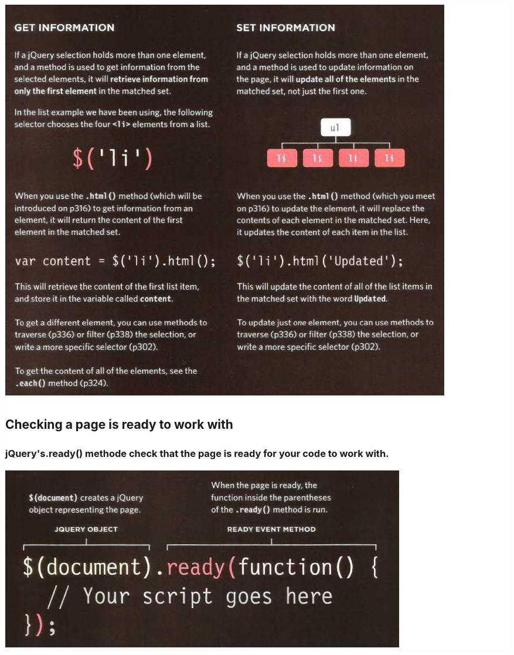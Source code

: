 ![imge](img/jQuery-methods.PNG)


## Checking a page is ready to work with
### jQuery's.ready() methode check that the page is ready for your code to work with.

![image](img/ready.PNG)
